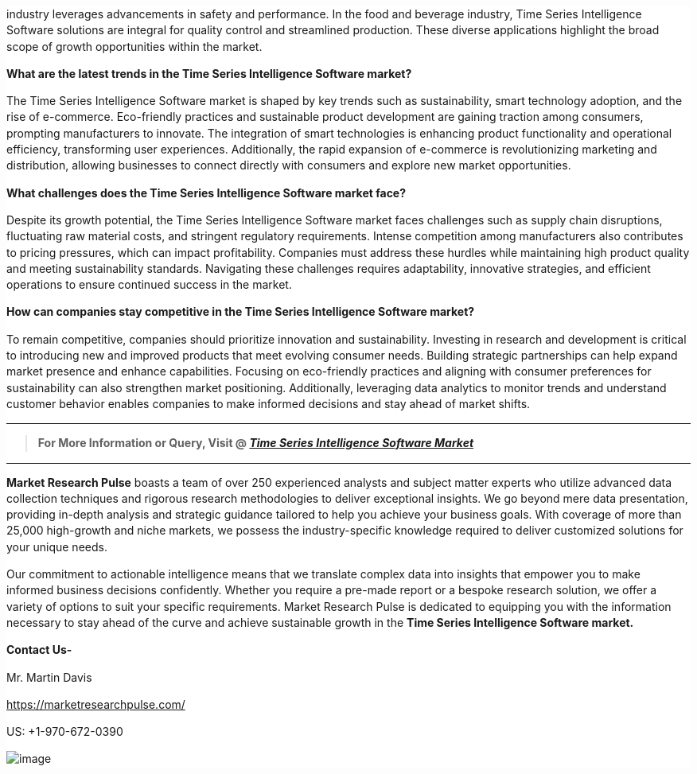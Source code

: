 industry leverages advancements in safety and performance. In the food and beverage industry, Time Series Intelligence Software solutions are integral for quality control and streamlined production. These diverse applications highlight the broad scope of growth opportunities within the market.</p><p><strong>What are the latest trends in the Time Series Intelligence Software market?</strong></p><p>The Time Series Intelligence Software market is shaped by key trends such as sustainability, smart technology adoption, and the rise of e-commerce. Eco-friendly practices and sustainable product development are gaining traction among consumers, prompting manufacturers to innovate. The integration of smart technologies is enhancing product functionality and operational efficiency, transforming user experiences. Additionally, the rapid expansion of e-commerce is revolutionizing marketing and distribution, allowing businesses to connect directly with consumers and explore new market opportunities.</p><p><strong>What challenges does the Time Series Intelligence Software market face?</strong></p><p>Despite its growth potential, the Time Series Intelligence Software market faces challenges such as supply chain disruptions, fluctuating raw material costs, and stringent regulatory requirements. Intense competition among manufacturers also contributes to pricing pressures, which can impact profitability. Companies must address these hurdles while maintaining high product quality and meeting sustainability standards. Navigating these challenges requires adaptability, innovative strategies, and efficient operations to ensure continued success in the market.</p><p><strong>How can companies stay competitive in the Time Series Intelligence Software market?</strong></p><p>To remain competitive, companies should prioritize innovation and sustainability. Investing in research and development is critical to introducing new and improved products that meet evolving consumer needs. Building strategic partnerships can help expand market presence and enhance capabilities. Focusing on eco-friendly practices and aligning with consumer preferences for sustainability can also strengthen market positioning. Additionally, leveraging data analytics to monitor trends and understand customer behavior enables companies to make informed decisions and stay ahead of market shifts.</p><hr /><blockquote><p><strong>For More Information or Query, Visit @&nbsp;<em><a href="https://marketresearchpulse.com/report/84419/time-series-intelligence-software-market?utm_source=Linkedin&utm_medium=0112">Time Series Intelligence Software Market</a></em></strong></p></blockquote><hr /><p><strong>Market Research Pulse</strong> boasts a team of over 250 experienced analysts and subject matter experts who utilize advanced data collection techniques and rigorous research methodologies to deliver exceptional insights. We go beyond mere data presentation, providing in-depth analysis and strategic guidance tailored to help you achieve your business goals. With coverage of more than 25,000 high-growth and niche markets, we possess the industry-specific knowledge required to deliver customized solutions for your unique needs.</p><p>Our commitment to actionable intelligence means that we translate complex data into insights that empower you to make informed business decisions confidently. Whether you require a pre-made report or a bespoke research solution, we offer a variety of options to suit your specific requirements. Market Research Pulse is dedicated to equipping you with the information necessary to stay ahead of the curve and achieve sustainable growth in the <strong>Time Series Intelligence Software market.</strong></p><p><strong>Contact Us-</strong></p><p>Mr. Martin Davis</p><p>https://marketresearchpulse.com/</p><p>US: +1-970-672-0390</p>
![image](https://github.com/user-attachments/assets/460c0a3b-32d7-4961-a169-1dc347a0895e)
